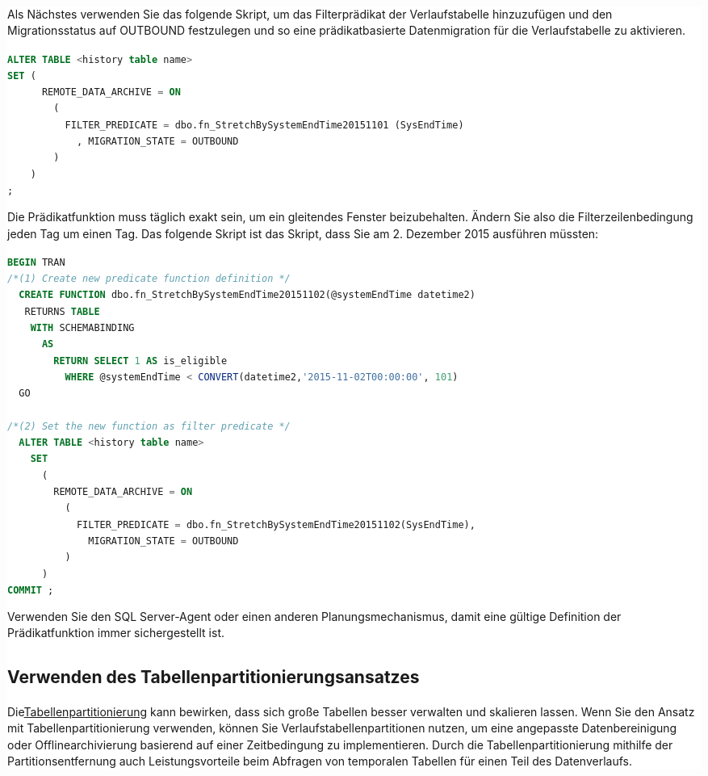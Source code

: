 Als Nächstes verwenden Sie das folgende Skript, um das Filterprädikat der Verlaufstabelle hinzuzufügen und den Migrationsstatus auf OUTBOUND festzulegen und so eine prädikatbasierte Datenmigration für die Verlaufstabelle zu aktivieren.

```sql
ALTER TABLE <history table name>
SET (
      REMOTE_DATA_ARCHIVE = ON
        (
          FILTER_PREDICATE = dbo.fn_StretchBySystemEndTime20151101 (SysEndTime)
            , MIGRATION_STATE = OUTBOUND
        )
    )
;
```

Die Prädikatfunktion muss täglich exakt sein, um ein gleitendes Fenster beizubehalten. Ändern Sie also die Filterzeilenbedingung jeden Tag um einen Tag. Das folgende Skript ist das Skript, dass Sie am 2. Dezember 2015 ausführen müssten:

```sql
BEGIN TRAN
/*(1) Create new predicate function definition */
  CREATE FUNCTION dbo.fn_StretchBySystemEndTime20151102(@systemEndTime datetime2)
   RETURNS TABLE
    WITH SCHEMABINDING
      AS
        RETURN SELECT 1 AS is_eligible
          WHERE @systemEndTime < CONVERT(datetime2,'2015-11-02T00:00:00', 101)
  GO
 
/*(2) Set the new function as filter predicate */
  ALTER TABLE <history table name>
    SET
      (
        REMOTE_DATA_ARCHIVE = ON
          (
            FILTER_PREDICATE = dbo.fn_StretchBySystemEndTime20151102(SysEndTime),
              MIGRATION_STATE = OUTBOUND
          )
      )
COMMIT ;
```

Verwenden Sie den SQL Server-Agent oder einen anderen Planungsmechanismus, damit eine gültige Definition der Prädikatfunktion immer sichergestellt ist.

## <a name="using-table-partitioning-approach"></a>Verwenden des Tabellenpartitionierungsansatzes

Die[Tabellenpartitionierung](../partitions/create-partitioned-tables-and-indexes.md) kann bewirken, dass sich große Tabellen besser verwalten und skalieren lassen. Wenn Sie den Ansatz mit Tabellenpartitionierung verwenden, können Sie Verlaufstabellenpartitionen nutzen, um eine angepasste Datenbereinigung oder Offlinearchivierung basierend auf einer Zeitbedingung zu implementieren. Durch die Tabellenpartitionierung mithilfe der Partitionsentfernung auch Leistungsvorteile beim Abfragen von temporalen Tabellen für einen Teil des Datenverlaufs.
